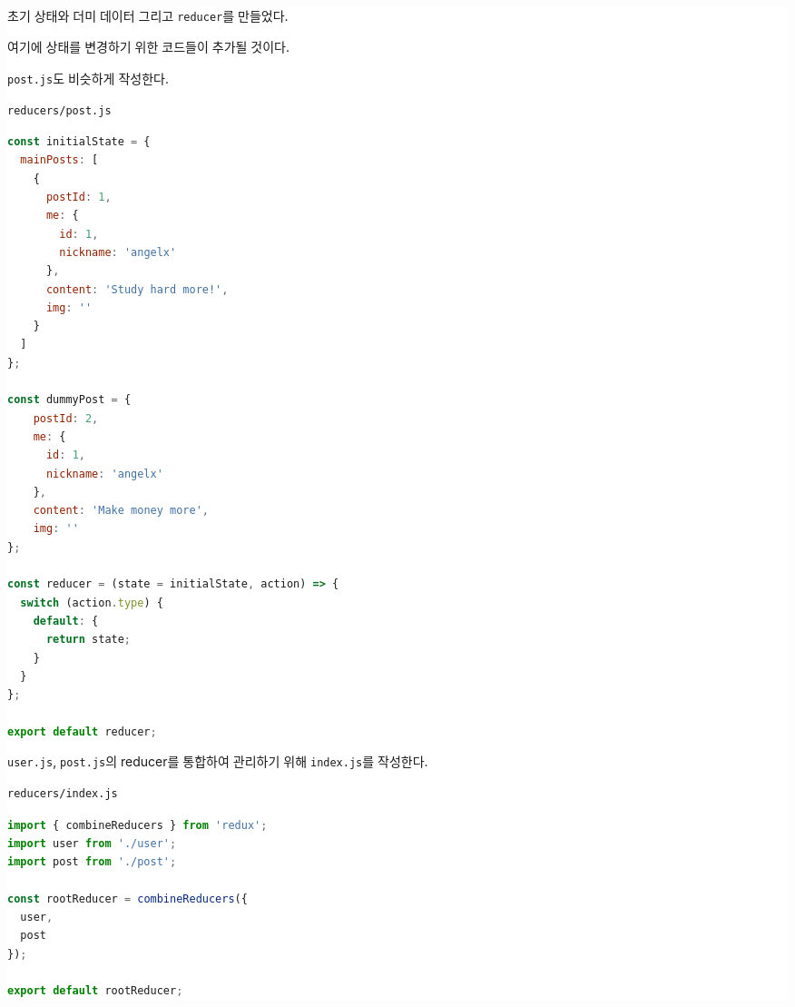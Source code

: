 초기 상태와 더미 데이터 그리고 `reducer`를 만들었다.

여기에 상태를 변경하기 위한 코드들이 추가될 것이다.

`post.js`도 비슷하게 작성한다.

`reducers/post.js`

```js
const initialState = {
  mainPosts: [
    {
      postId: 1,
      me: {
        id: 1,
        nickname: 'angelx'
      },
      content: 'Study hard more!',
      img: ''
    }
  ]
};

const dummyPost = {
    postId: 2,
    me: {
      id: 1,
      nickname: 'angelx'
    },
    content: 'Make money more',
    img: ''
};

const reducer = (state = initialState, action) => {
  switch (action.type) {
    default: {
      return state;
    }
  }
};

export default reducer;

```

`user.js`, `post.js`의 reducer를 통합하여 관리하기 위해 `index.js`를 작성한다.

`reducers/index.js`

```js
import { combineReducers } from 'redux';
import user from './user';
import post from './post';

const rootReducer = combineReducers({
  user,
  post
});

export default rootReducer;

```
